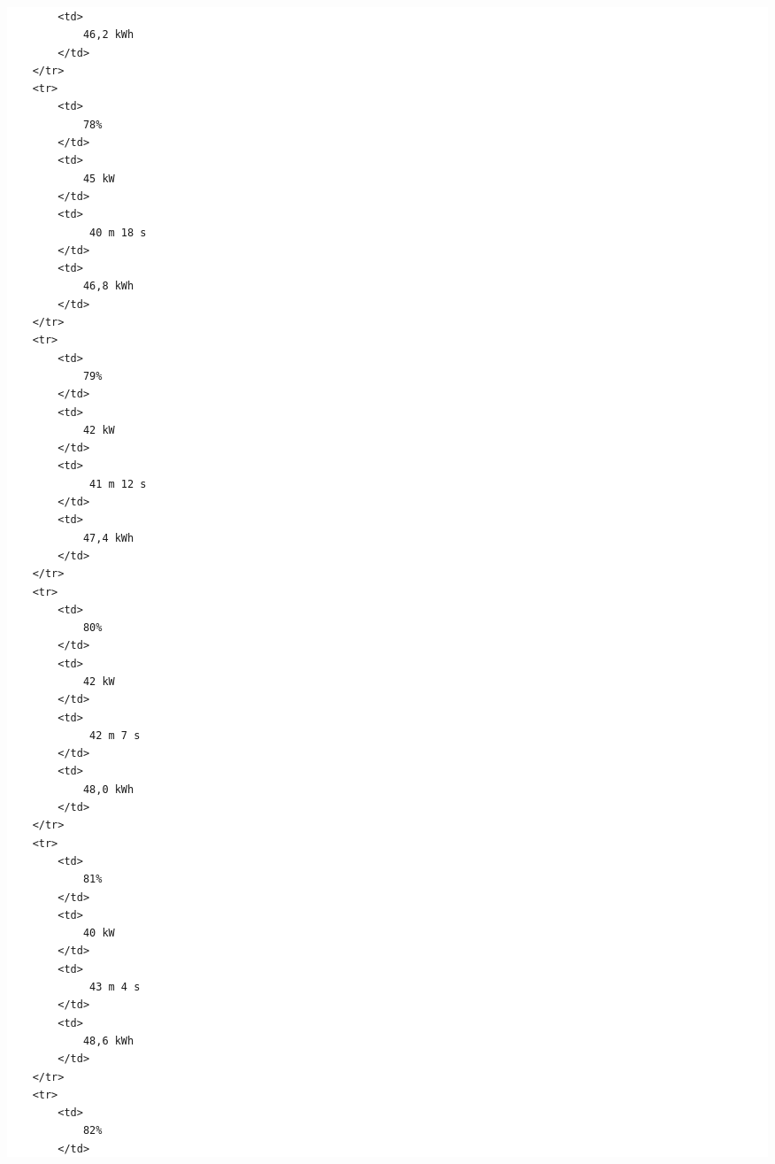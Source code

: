 			<td>
				46,2 kWh
			</td>
		</tr>
		<tr>
			<td>
				78%
			</td>
			<td>
				45 kW
			</td>
			<td>
				 40 m 18 s
			</td>
			<td>
				46,8 kWh
			</td>
		</tr>
		<tr>
			<td>
				79%
			</td>
			<td>
				42 kW
			</td>
			<td>
				 41 m 12 s
			</td>
			<td>
				47,4 kWh
			</td>
		</tr>
		<tr>
			<td>
				80%
			</td>
			<td>
				42 kW
			</td>
			<td>
				 42 m 7 s
			</td>
			<td>
				48,0 kWh
			</td>
		</tr>
		<tr>
			<td>
				81%
			</td>
			<td>
				40 kW
			</td>
			<td>
				 43 m 4 s
			</td>
			<td>
				48,6 kWh
			</td>
		</tr>
		<tr>
			<td>
				82%
			</td>